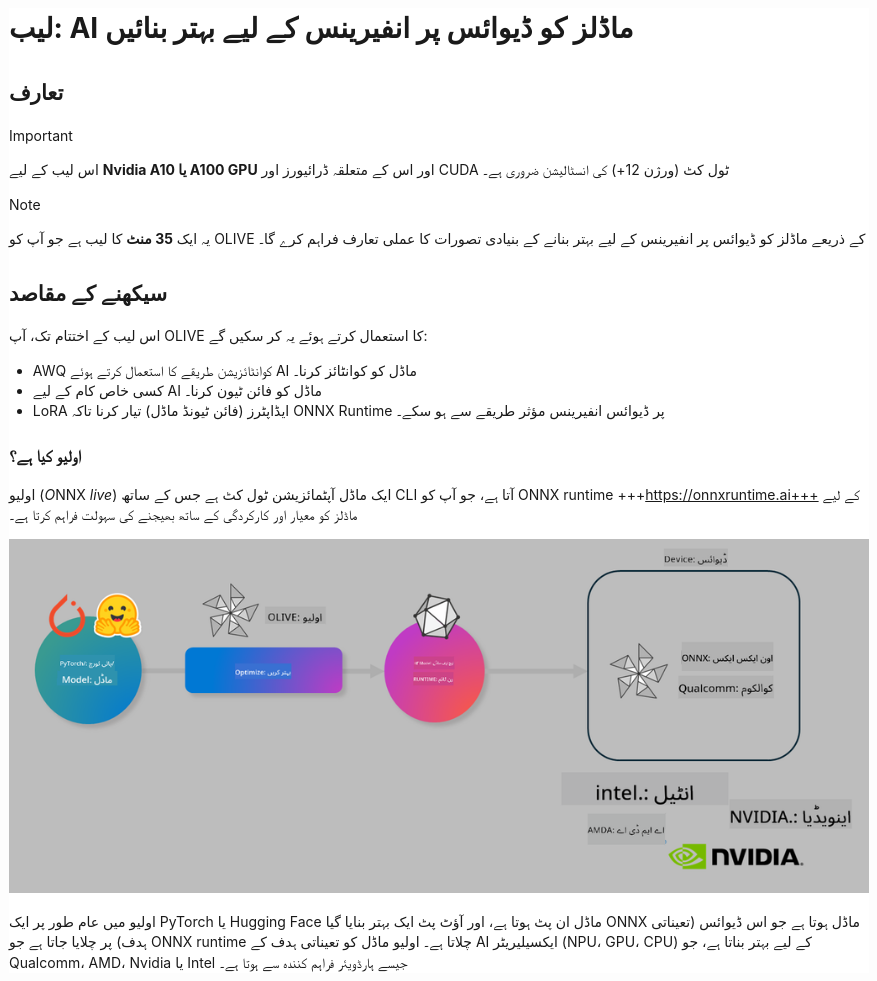 
# لیب: AI ماڈلز کو ڈیوائس پر انفیرینس کے لیے بہتر بنائیں

## تعارف

> [!IMPORTANT]
> اس لیب کے لیے **Nvidia A10 یا A100 GPU** اور اس کے متعلقہ ڈرائیورز اور CUDA ٹول کٹ (ورژن 12+) کی انسٹالیشن ضروری ہے۔

> [!NOTE]
> یہ ایک **35 منٹ** کا لیب ہے جو آپ کو OLIVE کے ذریعے ماڈلز کو ڈیوائس پر انفیرینس کے لیے بہتر بنانے کے بنیادی تصورات کا عملی تعارف فراہم کرے گا۔

## سیکھنے کے مقاصد

اس لیب کے اختتام تک، آپ OLIVE کا استعمال کرتے ہوئے یہ کر سکیں گے:

- AWQ کوانٹائزیشن طریقے کا استعمال کرتے ہوئے AI ماڈل کو کوانٹائز کرنا۔
- کسی خاص کام کے لیے AI ماڈل کو فائن ٹیون کرنا۔
- LoRA ایڈاپٹرز (فائن ٹیونڈ ماڈل) تیار کرنا تاکہ ONNX Runtime پر ڈیوائس انفیرینس مؤثر طریقے سے ہو سکے۔

### اولیو کیا ہے؟

اولیو (*O*NNX *live*) ایک ماڈل آپٹمائزیشن ٹول کٹ ہے جس کے ساتھ CLI آتا ہے، جو آپ کو ONNX runtime +++https://onnxruntime.ai+++ کے لیے ماڈلز کو معیار اور کارکردگی کے ساتھ بھیجنے کی سہولت فراہم کرتا ہے۔

![Olive Flow](../../../../../translated_images/olive-flow.5beac74493fb2216eb8578519cfb1c4a1e752a3536bc755c4545bd0959634684.ur.png)

اولیو میں عام طور پر ایک PyTorch یا Hugging Face ماڈل ان پٹ ہوتا ہے، اور آؤٹ پٹ ایک بہتر بنایا گیا ONNX ماڈل ہوتا ہے جو اس ڈیوائس (تعیناتی ہدف) پر چلایا جاتا ہے جو ONNX runtime چلاتا ہے۔ اولیو ماڈل کو تعیناتی ہدف کے AI ایکسیلیریٹر (NPU، GPU، CPU) کے لیے بہتر بناتا ہے، جو Qualcomm، AMD، Nvidia یا Intel جیسے ہارڈویئر فراہم کنندہ سے ہوتا ہے۔
